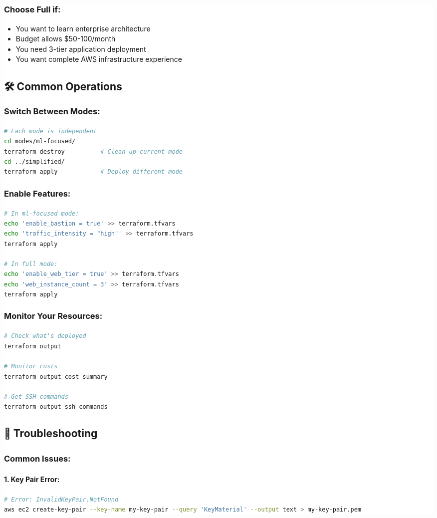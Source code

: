 ### **Choose Full if:**
- You want to learn enterprise architecture
- Budget allows $50-100/month
- You need 3-tier application deployment
- You want complete AWS infrastructure experience

## 🛠️ **Common Operations**

### **Switch Between Modes:**
```bash
# Each mode is independent
cd modes/ml-focused/
terraform destroy          # Clean up current mode
cd ../simplified/
terraform apply            # Deploy different mode
```

### **Enable Features:**
```bash
# In ml-focused mode:
echo 'enable_bastion = true' >> terraform.tfvars
echo 'traffic_intensity = "high"' >> terraform.tfvars
terraform apply

# In full mode:
echo 'enable_web_tier = true' >> terraform.tfvars
echo 'web_instance_count = 3' >> terraform.tfvars
terraform apply
```

### **Monitor Your Resources:**
```bash
# Check what's deployed
terraform output

# Monitor costs
terraform output cost_summary

# Get SSH commands
terraform output ssh_commands
```

## 🔧 **Troubleshooting**

### **Common Issues:**

#### **1. Key Pair Error:**
```bash
# Error: InvalidKeyPair.NotFound
aws ec2 create-key-pair --key-name my-key-pair --query 'KeyMaterial' --output text > my-key-pair.pem
```
